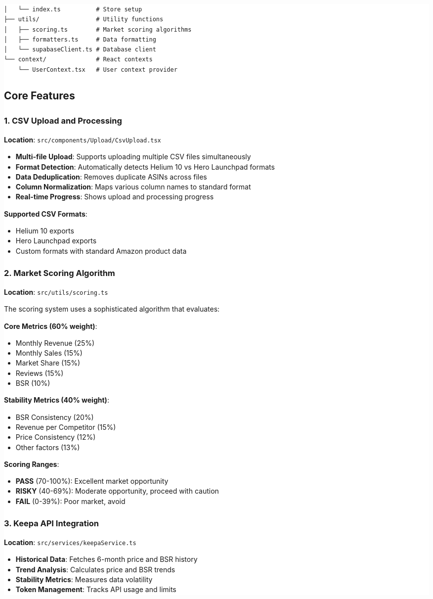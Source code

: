 ```
│   └── index.ts          # Store setup
├── utils/                # Utility functions
│   ├── scoring.ts        # Market scoring algorithms
│   ├── formatters.ts     # Data formatting
│   └── supabaseClient.ts # Database client
└── context/              # React contexts
    └── UserContext.tsx   # User context provider
```

## Core Features

### 1. CSV Upload and Processing
**Location**: `src/components/Upload/CsvUpload.tsx`

- **Multi-file Upload**: Supports uploading multiple CSV files simultaneously
- **Format Detection**: Automatically detects Helium 10 vs Hero Launchpad formats
- **Data Deduplication**: Removes duplicate ASINs across files
- **Column Normalization**: Maps various column names to standard format
- **Real-time Progress**: Shows upload and processing progress

**Supported CSV Formats**:
- Helium 10 exports
- Hero Launchpad exports
- Custom formats with standard Amazon product data

### 2. Market Scoring Algorithm
**Location**: `src/utils/scoring.ts`

The scoring system uses a sophisticated algorithm that evaluates:

**Core Metrics (60% weight)**:
- Monthly Revenue (25%)
- Monthly Sales (15%)
- Market Share (15%)
- Reviews (15%)
- BSR (10%)

**Stability Metrics (40% weight)**:
- BSR Consistency (20%)
- Revenue per Competitor (15%)
- Price Consistency (12%)
- Other factors (13%)

**Scoring Ranges**:
- **PASS** (70-100%): Excellent market opportunity
- **RISKY** (40-69%): Moderate opportunity, proceed with caution
- **FAIL** (0-39%): Poor market, avoid

### 3. Keepa API Integration
**Location**: `src/services/keepaService.ts`

- **Historical Data**: Fetches 6-month price and BSR history
- **Trend Analysis**: Calculates price and BSR trends
- **Stability Metrics**: Measures data volatility
- **Token Management**: Tracks API usage and limits
